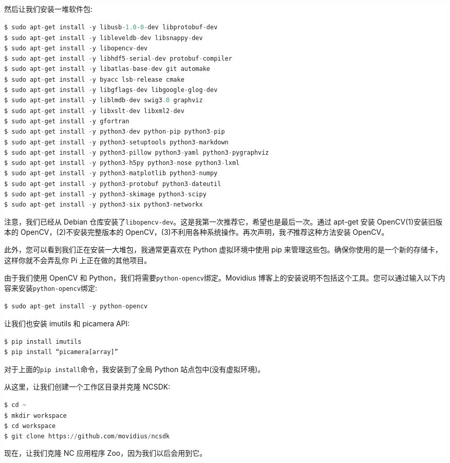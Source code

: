 然后让我们安装一堆软件包:

```py
$ sudo apt-get install -y libusb-1.0-0-dev libprotobuf-dev
$ sudo apt-get install -y libleveldb-dev libsnappy-dev
$ sudo apt-get install -y libopencv-dev
$ sudo apt-get install -y libhdf5-serial-dev protobuf-compiler
$ sudo apt-get install -y libatlas-base-dev git automake 
$ sudo apt-get install -y byacc lsb-release cmake 
$ sudo apt-get install -y libgflags-dev libgoogle-glog-dev 
$ sudo apt-get install -y liblmdb-dev swig3.0 graphviz 
$ sudo apt-get install -y libxslt-dev libxml2-dev 
$ sudo apt-get install -y gfortran 
$ sudo apt-get install -y python3-dev python-pip python3-pip 
$ sudo apt-get install -y python3-setuptools python3-markdown 
$ sudo apt-get install -y python3-pillow python3-yaml python3-pygraphviz
$ sudo apt-get install -y python3-h5py python3-nose python3-lxml 
$ sudo apt-get install -y python3-matplotlib python3-numpy 
$ sudo apt-get install -y python3-protobuf python3-dateutil 
$ sudo apt-get install -y python3-skimage python3-scipy 
$ sudo apt-get install -y python3-six python3-networkx

```

注意，我们已经从 Debian 仓库安装了`libopencv-dev`。这是我第一次推荐它，希望也是最后一次。通过 apt-get 安装 OpenCV(1)安装旧版本的 OpenCV，(2)不安装完整版本的 OpenCV，(3)不利用各种系统操作。再次声明，我*不*推荐这种方法安装 OpenCV。

此外，您可以看到我们正在安装一大堆包，我通常更喜欢在 Python 虚拟环境中使用 pip 来管理这些包。确保你使用的是一个新的存储卡，这样你就不会弄乱你 Pi 上正在做的其他项目。

由于我们使用 OpenCV 和 Python，我们将需要`python-opencv`绑定。Movidius 博客上的安装说明不包括这个工具。您可以通过输入以下内容来安装`python-opencv`绑定:

```py
$ sudo apt-get install -y python-opencv

```

让我们也安装 imutils 和 picamera API:

```py
$ pip install imutils
$ pip install “picamera[array]”

```

对于上面的`pip install`命令，我安装到了全局 Python 站点包中(没有虚拟环境)。

从这里，让我们创建一个工作区目录并克隆 NCSDK:

```py
$ cd ~
$ mkdir workspace
$ cd workspace
$ git clone https://github.com/movidius/ncsdk

```

现在，让我们克隆 NC 应用程序 Zoo，因为我们以后会用到它。
